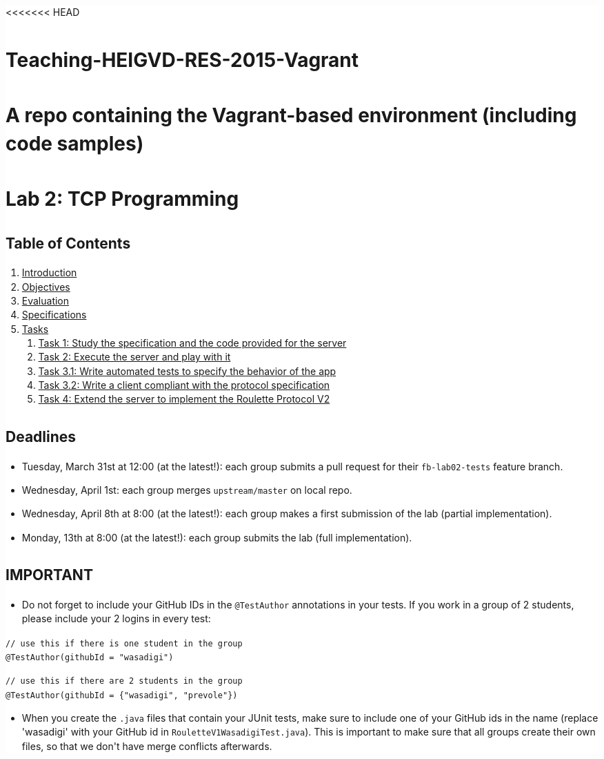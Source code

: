 <<<<<<< HEAD
# Teaching-HEIGVD-RES-2015-Vagrant
A repo containing the Vagrant-based environment (including code samples)
=======
# Lab 2: TCP Programming

## Table of Contents

1. [Introduction](#Introduction)
2. [Objectives](#Objectives)
3. [Evaluation](#Evaluation)
4. [Specifications](#Specifications)
6. [Tasks](#Tasks)
    1. [Task 1: Study the specification and the code provided for the server](#Task1)
    1. [Task 2: Execute the server and play with it](#Task2)
    1. [Task 3.1: Write automated tests to specify the behavior of the app](#Task3.1)
    1. [Task 3.2: Write a client compliant with the protocol specification](#Task3.2)
    1. [Task 4: Extend the server to implement the Roulette Protocol V2](#Task4)

## <a name="Deadlines"></a>Deadlines

* Tuesday, March 31st at 12:00 (at the latest!): each group submits a pull request for their `fb-lab02-tests` feature branch.

* Wednesday, April 1st: each group merges `upstream/master` on local repo.

* Wednesday, April 8th at 8:00 (at the latest!): each group makes a first submission of the lab (partial implementation).

* Monday, 13th at 8:00 (at the latest!): each group submits the lab (full implementation).

## <a name="Important"></a>IMPORTANT

* Do not forget to include your GitHub IDs in the `@TestAuthor` annotations in your tests. If you work in a group of 2 students, please include your 2 logins in every test:

```
// use this if there is one student in the group
@TestAuthor(githubId = "wasadigi")
```

```
// use this if there are 2 students in the group
@TestAuthor(githubId = {"wasadigi", "prevole"})
```

* When you create the `.java` files that contain your JUnit tests, make sure to include one of your GitHub ids in the name (replace 'wasadigi' with your GitHub id in `RouletteV1WasadigiTest.java`). This is important to make sure that all groups create their own files, so that we don't have merge conflicts afterwards.
